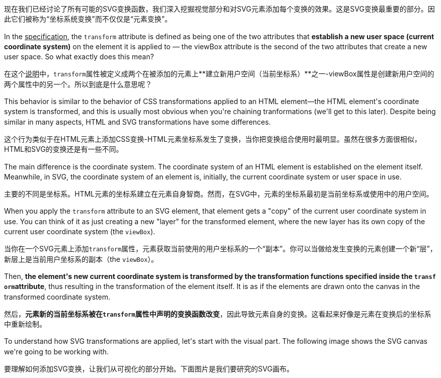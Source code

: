 现在我们已经讨论了所有可能的SVG变换函数，我们深入挖掘视觉部分和对SVG元素添加每个变换的效果。这是SVG变换最重要的部分。因此它们被称为“坐标系统变换"而不仅仅是“元素变换”。

In the [specification](http://www.w3.org/TR/SVG/coords.html), the `transform` attribute is defined as being one of the two attributes that **establish a new user space (current coordinate system)** on the element it is applied to — the viewBox attribute is the second of the two attributes that create a new user space. So what exactly does this mean?

在这个[说明](http://www.w3.org/TR/SVG/coords.html)中，`transform`属性被定义成两个在被添加的元素上**建立新用户空间（当前坐标系）**之一-viewBox属性是创建新用户空间的两个属性中的另一个。所以到底是什么意思呢？

This behavior is similar to the behavior of CSS transformations applied to an HTML element—the HTML element's coordinate system is transformed, and this is usually most obvious when you're chaining tranformations (we'll get to this later). Despite being similar in many aspects, HTML and SVG transformations have some differences.

这个行为类似于在HTML元素上添加CSS变换-HTML元素坐标系发生了变换，当你把变换组合使用时最明显。虽然在很多方面很相似，HTML和SVG的变换还是有一些不同。

The main difference is the coordinate system. The coordinate system of an HTML element is established on the element itself. Meanwhile, in SVG, the coordinate system of an element is, initially, the current coordinate system or user space in use.

主要的不同是坐标系。HTML元素的坐标系建立在元素自身智商。然而，在SVG中，元素的坐标系最初是当前坐标系或使用中的用户空间。

When you apply the `transform` attribute to an SVG element, that element gets a "copy" of the current user coordinate system in use. You can think of it as just creating a new "layer" for the transformed element, where the new layer has its own copy of the current user coordinate system (the `viewBox`).

当你在一个SVG元素上添加`transform`属性，元素获取当前使用的用户坐标系的一个“副本”。你可以当做给发生变换的元素创建一个新“层”，新层上是当前用户坐标系的副本（the `viewBox`）。

Then, **the element's new current coordinate system is transformed by the transformation functions specified inside the `transform`attribute**, thus resulting in the transformation of the element itself. It is as if the elements are drawn onto the canvas in the transformed coordinate system.

然后，**元素新的当前坐标系被在`transform`属性中声明的变换函数改变**，因此导致元素自身的变换。这看起来好像是元素在变换后的坐标系中重新绘制。

To understand how SVG transformations are applied, let's start with the visual part. The following image shows the SVG canvas we're going to be working with.

要理解如何添加SVG变换，让我们从可视化的部分开始。下面图片是我们要研究的SVG画布。

